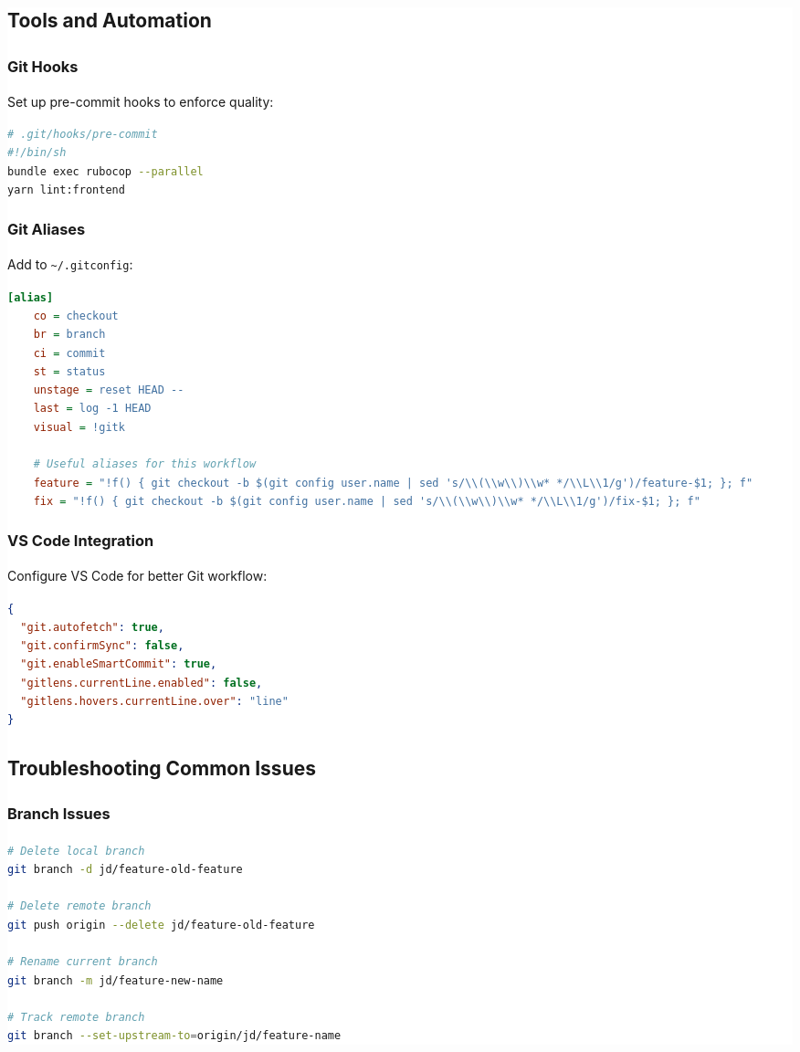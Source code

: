 ## Tools and Automation

### Git Hooks
Set up pre-commit hooks to enforce quality:
```bash
# .git/hooks/pre-commit
#!/bin/sh
bundle exec rubocop --parallel
yarn lint:frontend
```

### Git Aliases
Add to `~/.gitconfig`:
```ini
[alias]
    co = checkout
    br = branch
    ci = commit
    st = status
    unstage = reset HEAD --
    last = log -1 HEAD
    visual = !gitk
    
    # Useful aliases for this workflow
    feature = "!f() { git checkout -b $(git config user.name | sed 's/\\(\\w\\)\\w* */\\L\\1/g')/feature-$1; }; f"
    fix = "!f() { git checkout -b $(git config user.name | sed 's/\\(\\w\\)\\w* */\\L\\1/g')/fix-$1; }; f"
```

### VS Code Integration
Configure VS Code for better Git workflow:
```json
{
  "git.autofetch": true,
  "git.confirmSync": false,
  "git.enableSmartCommit": true,
  "gitlens.currentLine.enabled": false,
  "gitlens.hovers.currentLine.over": "line"
}
```

## Troubleshooting Common Issues

### Branch Issues
```bash
# Delete local branch
git branch -d jd/feature-old-feature

# Delete remote branch
git push origin --delete jd/feature-old-feature

# Rename current branch
git branch -m jd/feature-new-name

# Track remote branch
git branch --set-upstream-to=origin/jd/feature-name
```
